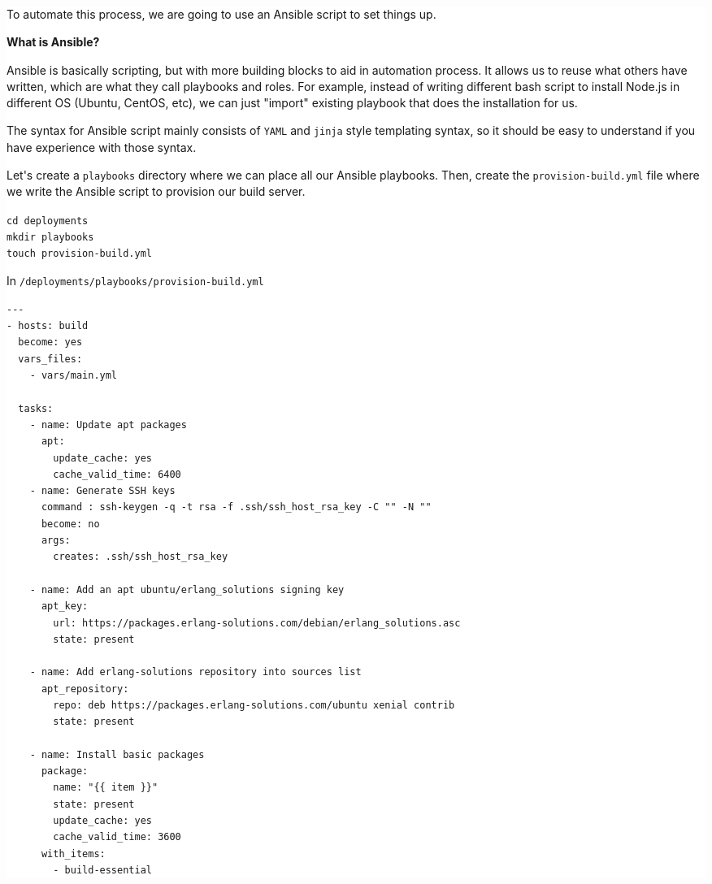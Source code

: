 To automate this process, we are going to use an Ansible script to set things up.

**What is Ansible?**

Ansible is basically scripting, but with more building blocks to aid in automation process. It allows us to reuse what others have written, which are what they call playbooks and roles. For example, instead of writing different bash script to install Node.js in different OS (Ubuntu, CentOS, etc), we can just "import" existing playbook that does the installation for us.

The syntax for Ansible script mainly consists of `YAML` and `jinja` style templating syntax, so it should be easy to understand if you have experience with those syntax.

Let's create a `playbooks` directory where we can place all our Ansible playbooks. Then, create the `provision-build.yml` file where we write the Ansible script to provision our build server.

    cd deployments
    mkdir playbooks
    touch provision-build.yml

In `/deployments/playbooks/provision-build.yml`

    ---
    - hosts: build
      become: yes
      vars_files:
        - vars/main.yml

      tasks:
        - name: Update apt packages
          apt:
            update_cache: yes
            cache_valid_time: 6400
        - name: Generate SSH keys
          command : ssh-keygen -q -t rsa -f .ssh/ssh_host_rsa_key -C "" -N ""
          become: no
          args:
            creates: .ssh/ssh_host_rsa_key

        - name: Add an apt ubuntu/erlang_solutions signing key
          apt_key:
            url: https://packages.erlang-solutions.com/debian/erlang_solutions.asc
            state: present

        - name: Add erlang-solutions repository into sources list
          apt_repository:
            repo: deb https://packages.erlang-solutions.com/ubuntu xenial contrib
            state: present

        - name: Install basic packages
          package:
            name: "{{ item }}"
            state: present
            update_cache: yes
            cache_valid_time: 3600
          with_items:
            - build-essential
